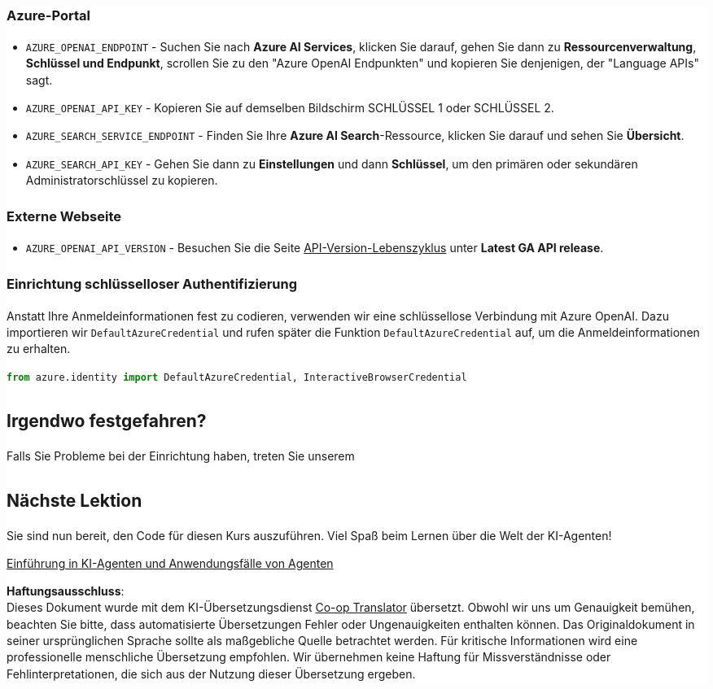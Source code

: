 ### Azure-Portal

- `AZURE_OPENAI_ENDPOINT` - Suchen Sie nach **Azure AI Services**, klicken Sie darauf, gehen Sie dann zu **Ressourcenverwaltung**, **Schlüssel und Endpunkt**, scrollen Sie zu den "Azure OpenAI Endpunkten" und kopieren Sie denjenigen, der "Language APIs" sagt.

- `AZURE_OPENAI_API_KEY` - Kopieren Sie auf demselben Bildschirm SCHLÜSSEL 1 oder SCHLÜSSEL 2.

- `AZURE_SEARCH_SERVICE_ENDPOINT` - Finden Sie Ihre **Azure AI Search**-Ressource, klicken Sie darauf und sehen Sie **Übersicht**.

- `AZURE_SEARCH_API_KEY` - Gehen Sie dann zu **Einstellungen** und dann **Schlüssel**, um den primären oder sekundären Administratorschlüssel zu kopieren.

### Externe Webseite

- `AZURE_OPENAI_API_VERSION` - Besuchen Sie die Seite [API-Version-Lebenszyklus](https://learn.microsoft.com/en-us/azure/ai-services/openai/api-version-deprecation#latest-ga-api-release) unter **Latest GA API release**.

### Einrichtung schlüsselloser Authentifizierung

Anstatt Ihre Anmeldeinformationen fest zu codieren, verwenden wir eine schlüssellose Verbindung mit Azure OpenAI. Dazu importieren wir `DefaultAzureCredential` und rufen später die Funktion `DefaultAzureCredential` auf, um die Anmeldeinformationen zu erhalten.

```python
from azure.identity import DefaultAzureCredential, InteractiveBrowserCredential
```

## Irgendwo festgefahren?

Falls Sie Probleme bei der Einrichtung haben, treten Sie unserem

## Nächste Lektion

Sie sind nun bereit, den Code für diesen Kurs auszuführen. Viel Spaß beim Lernen über die Welt der KI-Agenten! 

[Einführung in KI-Agenten und Anwendungsfälle von Agenten](../01-intro-to-ai-agents/README.md)

**Haftungsausschluss**:  
Dieses Dokument wurde mit dem KI-Übersetzungsdienst [Co-op Translator](https://github.com/Azure/co-op-translator) übersetzt. Obwohl wir uns um Genauigkeit bemühen, beachten Sie bitte, dass automatisierte Übersetzungen Fehler oder Ungenauigkeiten enthalten können. Das Originaldokument in seiner ursprünglichen Sprache sollte als maßgebliche Quelle betrachtet werden. Für kritische Informationen wird eine professionelle menschliche Übersetzung empfohlen. Wir übernehmen keine Haftung für Missverständnisse oder Fehlinterpretationen, die sich aus der Nutzung dieser Übersetzung ergeben.